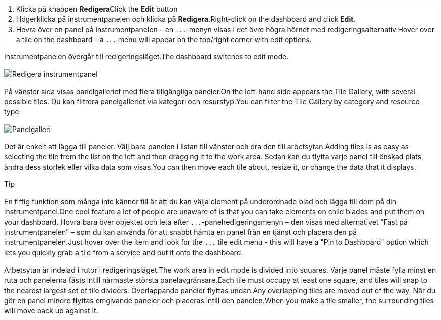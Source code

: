 1. <span data-ttu-id="7913f-159">Klicka på knappen **Redigera**</span><span class="sxs-lookup"><span data-stu-id="7913f-159">Click the **Edit** button</span></span>
1. <span data-ttu-id="7913f-160">Högerklicka på instrumentpanelen och klicka på **Redigera**.</span><span class="sxs-lookup"><span data-stu-id="7913f-160">Right-click on the dashboard and click **Edit**.</span></span> 
1. <span data-ttu-id="7913f-161">Hovra över en panel på instrumentpanelen – en `...`-menyn visas i det övre högra hörnet med redigeringsalternativ.</span><span class="sxs-lookup"><span data-stu-id="7913f-161">Hover over a tile on the dashboard - a `...` menu will appear on the top/right corner with edit options.</span></span>

<span data-ttu-id="7913f-162">Instrumentpanelen övergår till redigeringsläget.</span><span class="sxs-lookup"><span data-stu-id="7913f-162">The dashboard switches to edit mode.</span></span>

![Redigera instrumentpanel](../media-draft/8-edit-dashboard.png)

<span data-ttu-id="7913f-164">På vänster sida visas panelgalleriet med flera tillgängliga paneler.</span><span class="sxs-lookup"><span data-stu-id="7913f-164">On the left-hand side appears the Tile Gallery, with several possible tiles.</span></span> <span data-ttu-id="7913f-165">Du kan filtrera panelgalleriet via kategori och resurstyp:</span><span class="sxs-lookup"><span data-stu-id="7913f-165">You can filter the Tile Gallery by category and resource type:</span></span>

![Panelgalleri](../media-draft/8-tile-gallery.png)

<span data-ttu-id="7913f-167">Det är enkelt att lägga till paneler. Välj bara panelen i listan till vänster och dra den till arbetsytan.</span><span class="sxs-lookup"><span data-stu-id="7913f-167">Adding tiles is as easy as selecting the tile from the list on the left and then dragging it to the work area.</span></span> <span data-ttu-id="7913f-168">Sedan kan du flytta varje panel till önskad plats, ändra dess storlek eller vilka data som visas.</span><span class="sxs-lookup"><span data-stu-id="7913f-168">You can then move each tile about, resize it, or change the data that it displays.</span></span>

> [!TIP]
> <span data-ttu-id="7913f-169">En fiffig funktion som många inte känner till är att du kan välja element på underordnade blad och lägga till dem på din instrumentpanel.</span><span class="sxs-lookup"><span data-stu-id="7913f-169">One cool feature a lot of people are unaware of is that you can take elements on child blades and put them on your dashboard.</span></span> <span data-ttu-id="7913f-170">Hovra bara över objektet och leta efter `...`-panelredigeringsmenyn – den visas med alternativet ”Fäst på instrumentpanelen” – som du kan använda för att snabbt hämta en panel från en tjänst och placera den på instrumentpanelen.</span><span class="sxs-lookup"><span data-stu-id="7913f-170">Just hover over the item and look for the `...` tile edit menu - this will have a "Pin to Dashboard" option which lets you quickly grab a tile from a service and put it onto the dashboard.</span></span>

<span data-ttu-id="7913f-171">Arbetsytan är indelad i rutor i redigeringsläget.</span><span class="sxs-lookup"><span data-stu-id="7913f-171">The work area in edit mode is divided into squares.</span></span> <span data-ttu-id="7913f-172">Varje panel måste fylla minst en ruta och panelerna fästs intill närmaste största panelavgränsare.</span><span class="sxs-lookup"><span data-stu-id="7913f-172">Each tile must occupy at least one square, and tiles will snap to the nearest largest set of tile dividers.</span></span> <span data-ttu-id="7913f-173">Överlappande paneler flyttas undan.</span><span class="sxs-lookup"><span data-stu-id="7913f-173">Any overlapping tiles are moved out of the way.</span></span> <span data-ttu-id="7913f-174">När du gör en panel mindre flyttas omgivande paneler och placeras intill den panelen.</span><span class="sxs-lookup"><span data-stu-id="7913f-174">When you make a tile smaller, the surrounding tiles will move back up against it.</span></span>
